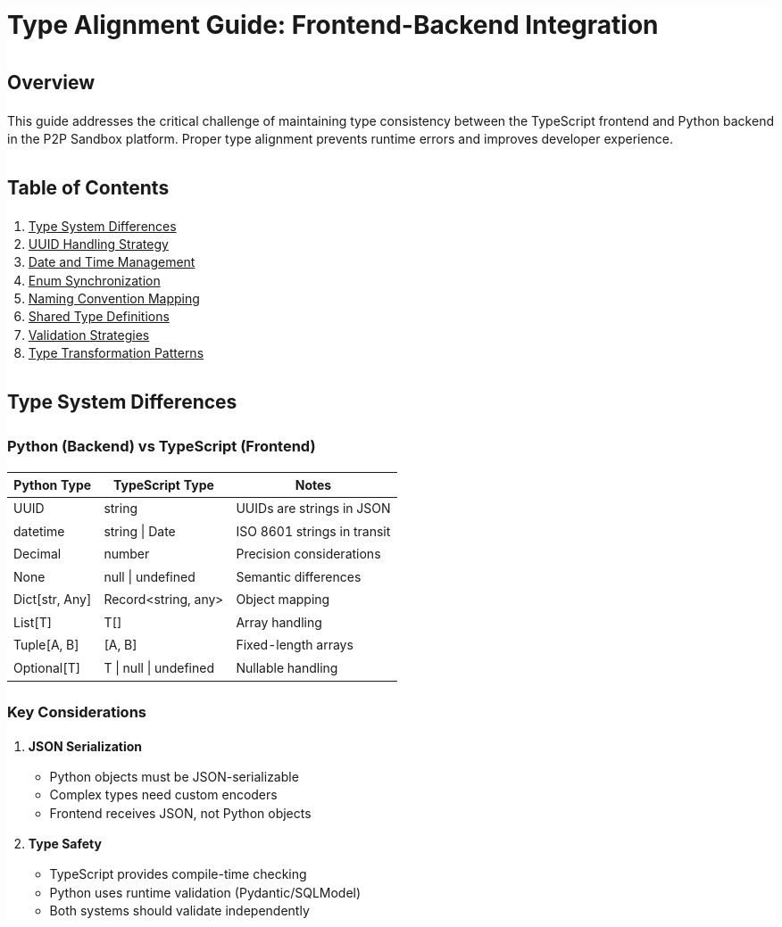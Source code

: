 # Type Alignment Guide: Frontend-Backend Integration

## Overview
This guide addresses the critical challenge of maintaining type consistency between the TypeScript frontend and Python backend in the P2P Sandbox platform. Proper type alignment prevents runtime errors and improves developer experience.

## Table of Contents
1. [Type System Differences](#type-system-differences)
2. [UUID Handling Strategy](#uuid-handling-strategy)
3. [Date and Time Management](#date-and-time-management)
4. [Enum Synchronization](#enum-synchronization)
5. [Naming Convention Mapping](#naming-convention-mapping)
6. [Shared Type Definitions](#shared-type-definitions)
7. [Validation Strategies](#validation-strategies)
8. [Type Transformation Patterns](#type-transformation-patterns)

## Type System Differences

### Python (Backend) vs TypeScript (Frontend)

| Python Type | TypeScript Type | Notes |
|------------|-----------------|-------|
| UUID | string | UUIDs are strings in JSON |
| datetime | string \| Date | ISO 8601 strings in transit |
| Decimal | number | Precision considerations |
| None | null \| undefined | Semantic differences |
| Dict[str, Any] | Record<string, any> | Object mapping |
| List[T] | T[] | Array handling |
| Tuple[A, B] | [A, B] | Fixed-length arrays |
| Optional[T] | T \| null \| undefined | Nullable handling |

### Key Considerations

1. **JSON Serialization**
   - Python objects must be JSON-serializable
   - Complex types need custom encoders
   - Frontend receives JSON, not Python objects

2. **Type Safety**
   - TypeScript provides compile-time checking
   - Python uses runtime validation (Pydantic/SQLModel)
   - Both systems should validate independently
